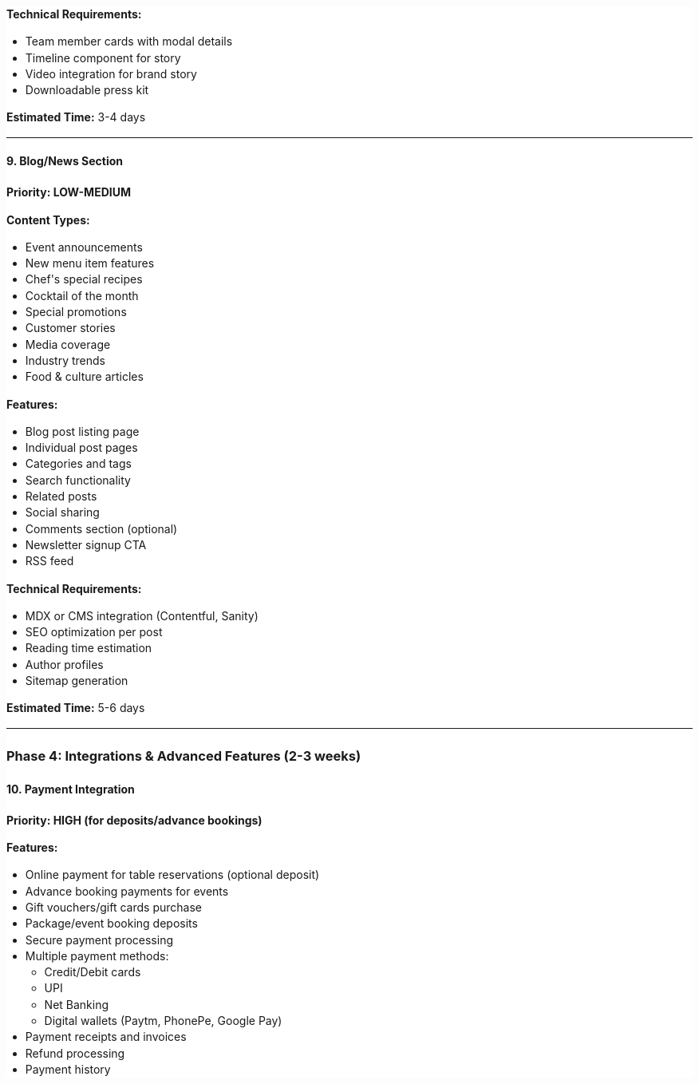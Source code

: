 **Technical Requirements:**
- Team member cards with modal details
- Timeline component for story
- Video integration for brand story
- Downloadable press kit

**Estimated Time:** 3-4 days

---

#### 9. Blog/News Section
**Priority: LOW-MEDIUM**

**Content Types:**
- Event announcements
- New menu item features
- Chef's special recipes
- Cocktail of the month
- Special promotions
- Customer stories
- Media coverage
- Industry trends
- Food & culture articles

**Features:**
- Blog post listing page
- Individual post pages
- Categories and tags
- Search functionality
- Related posts
- Social sharing
- Comments section (optional)
- Newsletter signup CTA
- RSS feed

**Technical Requirements:**
- MDX or CMS integration (Contentful, Sanity)
- SEO optimization per post
- Reading time estimation
- Author profiles
- Sitemap generation

**Estimated Time:** 5-6 days

---

### Phase 4: Integrations & Advanced Features (2-3 weeks)

#### 10. Payment Integration
**Priority: HIGH (for deposits/advance bookings)**

**Features:**
- Online payment for table reservations (optional deposit)
- Advance booking payments for events
- Gift vouchers/gift cards purchase
- Package/event booking deposits
- Secure payment processing
- Multiple payment methods:
  - Credit/Debit cards
  - UPI
  - Net Banking
  - Digital wallets (Paytm, PhonePe, Google Pay)
- Payment receipts and invoices
- Refund processing
- Payment history
